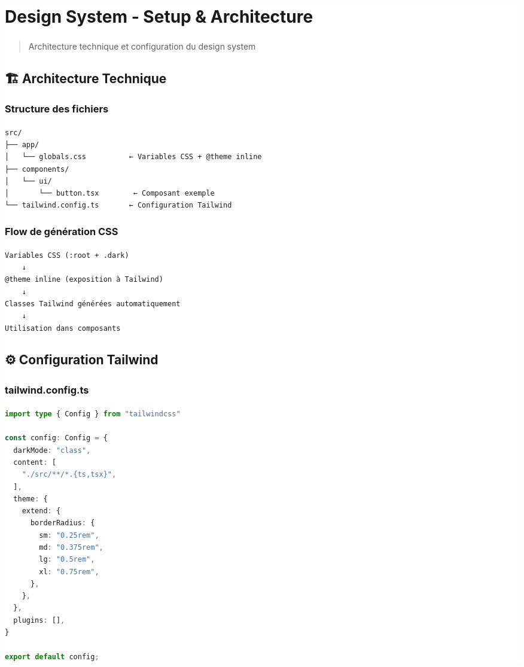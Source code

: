 # Design System - Setup & Architecture

> Architecture technique et configuration du design system

## 🏗️ Architecture Technique

### Structure des fichiers

```text
src/
├── app/
│   └── globals.css          ← Variables CSS + @theme inline
├── components/
│   └── ui/
│       └── button.tsx        ← Composant exemple
└── tailwind.config.ts       ← Configuration Tailwind
```

### Flow de génération CSS

```text
Variables CSS (:root + .dark)
    ↓
@theme inline (exposition à Tailwind)
    ↓
Classes Tailwind générées automatiquement
    ↓
Utilisation dans composants
```

## ⚙️ Configuration Tailwind

### tailwind.config.ts

```typescript
import type { Config } from "tailwindcss"

const config: Config = {
  darkMode: "class",
  content: [
    "./src/**/*.{ts,tsx}",
  ],
  theme: {
    extend: {
      borderRadius: {
        sm: "0.25rem",
        md: "0.375rem", 
        lg: "0.5rem",
        xl: "0.75rem",
      },
    },
  },
  plugins: [],
}

export default config;
```
